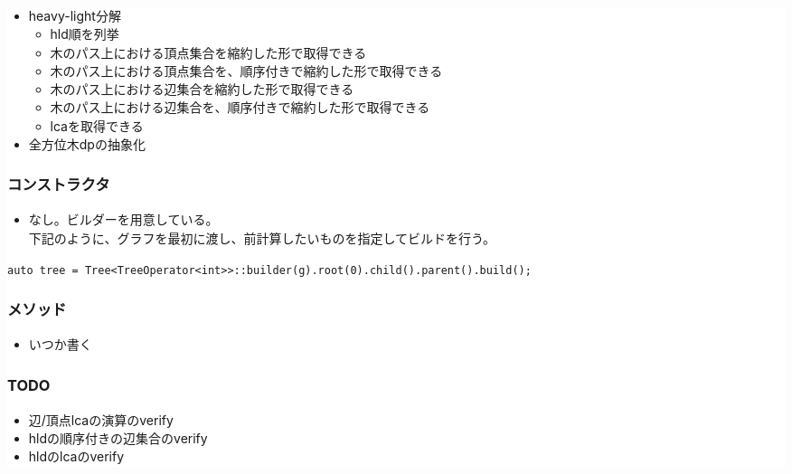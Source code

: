   - heavy-light分解
    - hld順を列挙
    - 木のパス上における頂点集合を縮約した形で取得できる
    - 木のパス上における頂点集合を、順序付きで縮約した形で取得できる
    - 木のパス上における辺集合を縮約した形で取得できる
    - 木のパス上における辺集合を、順序付きで縮約した形で取得できる
    - lcaを取得できる
  - 全方位木dpの抽象化

### コンストラクタ
- なし。ビルダーを用意している。  
下記のように、グラフを最初に渡し、前計算したいものを指定してビルドを行う。
```
auto tree = Tree<TreeOperator<int>>::builder(g).root(0).child().parent().build();
```

### メソッド
- いつか書く

### TODO
- 辺/頂点lcaの演算のverify
- hldの順序付きの辺集合のverify
- hldのlcaのverify